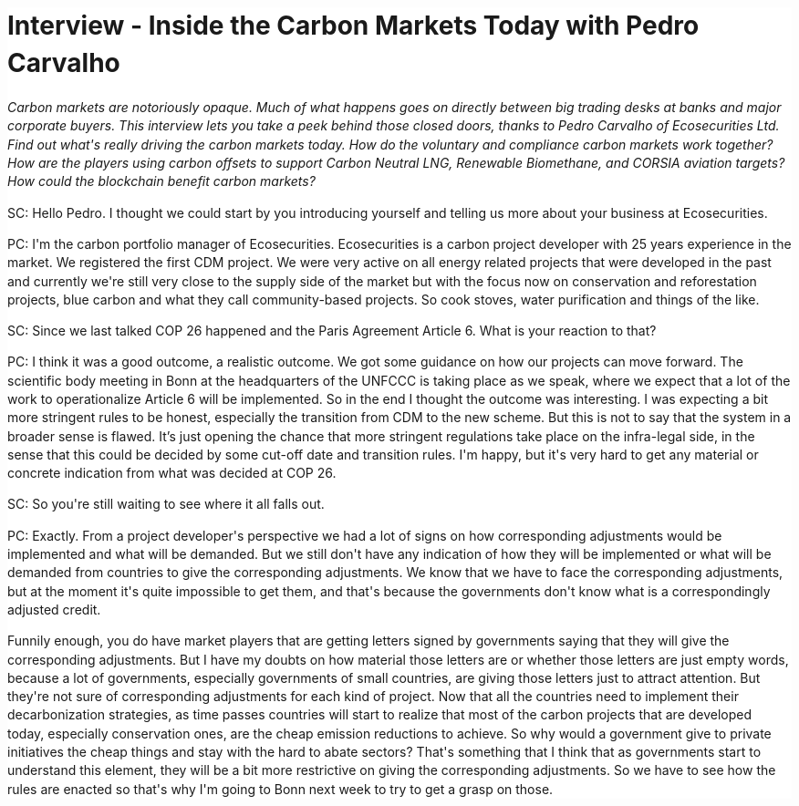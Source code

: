 # Interview - Inside the Carbon Markets Today with Pedro Carvalho

_Carbon markets are notoriously opaque.  Much of what happens goes on directly between big trading desks at banks and major corporate buyers.  This interview lets you take a peek behind those closed doors, thanks to Pedro Carvalho of Ecosecurities Ltd.  Find out what's really driving the carbon markets today.  How do the voluntary and compliance carbon markets work together?  How are the players using carbon offsets to support Carbon Neutral LNG, Renewable Biomethane, and CORSIA aviation targets?  How could the blockchain benefit carbon markets?_ 

SC: Hello Pedro. I thought we could start by you introducing yourself and telling us more about your business at Ecosecurities.

PC: I'm the carbon portfolio manager of Ecosecurities. Ecosecurities is a carbon project developer with 25 years experience in the market. We registered the first CDM project. We were very active on all energy related projects that were developed in the past and currently we're still very close to the supply side of the market but with the focus now on conservation and reforestation projects, blue carbon and what they call community-based projects. So cook stoves, water purification and things of the like.

SC: Since we last talked COP 26 happened and the Paris Agreement Article 6. What is your reaction to that?

PC: I think it was a good outcome, a realistic outcome. We got some guidance on how our projects can move forward. The scientific body meeting in Bonn at the headquarters of the UNFCCC is taking place as we speak, where we expect that a lot of the work to operationalize Article 6 will be implemented. So in the end I thought the outcome was interesting. I was expecting a bit more stringent rules to be honest, especially the transition from CDM to the new scheme. But this is not to say that the system in a broader sense is flawed. It’s just opening the chance that more stringent regulations take place on the infra-legal side, in the sense that this could be decided by some cut-off date and transition rules. I'm happy, but it's very hard to get any material or concrete indication from what was decided at COP 26.

SC: So you're still waiting to see where it all falls out.

PC: Exactly. From a project developer's perspective we had a lot of signs on how corresponding adjustments would be implemented and what will be demanded. But we still don't have any indication of how they will be implemented or what will be demanded from countries to give the corresponding adjustments. We know that we have to face the corresponding adjustments, but at the moment it's quite impossible to get them, and that's because the governments don't know what is a correspondingly adjusted credit.

Funnily enough, you do have market players that are getting letters signed by governments saying that they will give the corresponding adjustments. But I have my doubts on how material those letters are or whether those letters are just empty words, because a lot of governments, especially governments of small countries, are giving those letters just to attract attention. But they're not sure of corresponding adjustments for each kind of project. Now that all the countries need to implement their decarbonization strategies, as time passes countries will start to realize that most of the carbon projects that are developed today, especially conservation ones, are the cheap emission reductions to achieve. So why would a government give to private initiatives the cheap things and stay with the hard to abate sectors? That's something that I think that as governments start to understand this element, they will be a bit more restrictive on giving the corresponding adjustments. So we have to see how the rules are enacted so that's why I'm going to Bonn next week to try to get a grasp on those.
